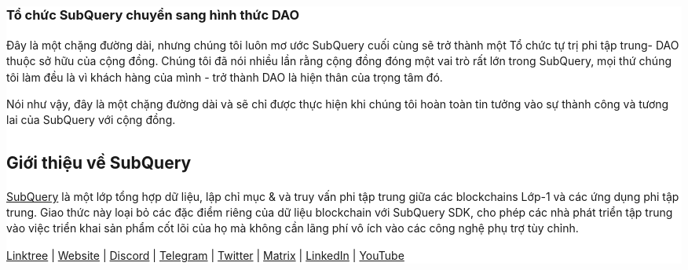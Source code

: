### Tổ chức SubQuery chuyển sang hình thức DAO

Đây là một chặng đường dài, nhưng chúng tôi luôn mơ ước SubQuery cuối cùng sẽ trở thành một Tổ chức tự trị phi tập trung- DAO thuộc sở hữu của cộng đồng. Chúng tôi đã nói nhiều lần rằng cộng đồng đóng một vai trò rất lớn trong SubQuery, mọi thứ chúng tôi làm đều là vì khách hàng của mình - trở thành DAO là hiện thân của trọng tâm đó.

Nói như vậy, đây là một chặng đường dài và sẽ chỉ được thực hiện khi chúng tôi hoàn toàn tin tưởng vào sự thành công và tương lai của SubQuery với cộng đồng.

## Giới thiệu về SubQuery

[SubQuery](https://subquery.network) là một lớp tổng hợp dữ liệu, lập chỉ mục & và truy vấn phi tập trung giữa các blockchains Lớp-1 và các ứng dụng phi tập trung. Giao thức này loại bỏ các đặc điểm riêng của dữ liệu blockchain với SubQuery SDK, cho phép các nhà phát triển tập trung vào việc triển khai sản phẩm cốt lõi của họ mà không cần lãng phí vô ích vào các công nghệ phụ trợ tùy chỉnh.

​​[Linktree](https://linktr.ee/subquerynetwork) | [Website](https://subquery.network/) | [Discord](https://discord.com/invite/78zg8aBSMG) | [Telegram](https://t.me/subquerynetwork) | [Twitter](https://twitter.com/subquerynetwork) | [Matrix](https://matrix.to/#/#subquery:matrix.org) | [LinkedIn](https://www.linkedin.com/company/subquery) | [YouTube](https://www.youtube.com/channel/UCi1a6NUUjegcLHDFLr7CqLw)
